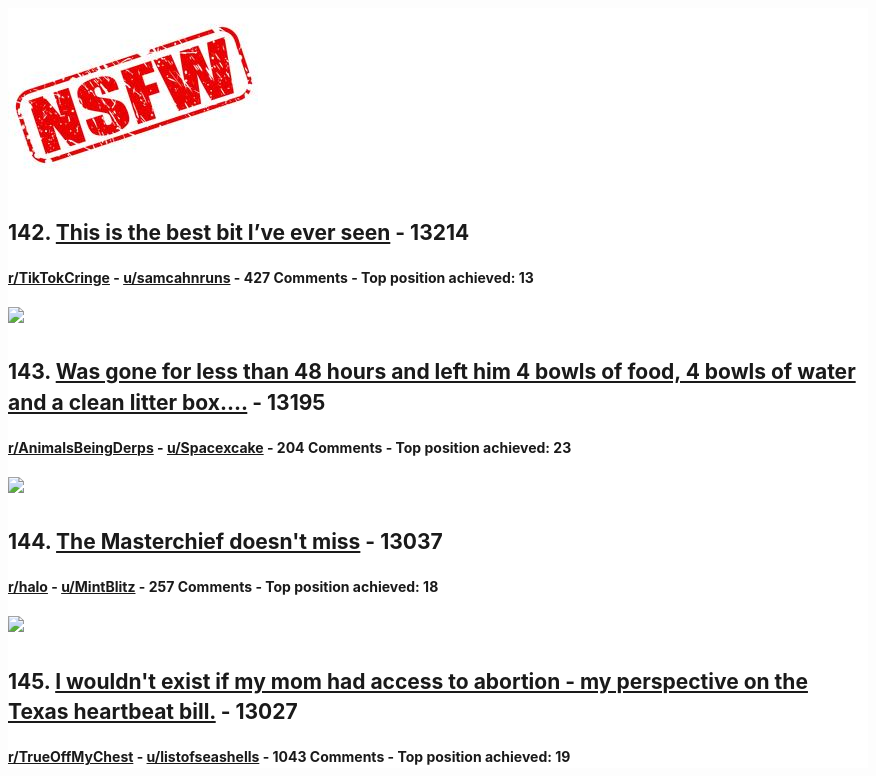 <a href="https://i.redd.it/6j012r0i6vo71.jpg"><img src="https://github.com/mgerb/top-of-reddit/raw/master/nsfw.jpg"></img></a>

## 142. [This is the best bit I’ve ever seen](http://reddit.com/r/TikTokCringe/comments/psufdh/this_is_the_best_bit_ive_ever_seen/) - 13214
#### [r/TikTokCringe](http://reddit.com/r/TikTokCringe) - [u/samcahnruns](http://reddit.com/u/samcahnruns) - 427 Comments - Top position achieved: 13

<a href="https://v.redd.it/k7ldf5ugtxo71"><img src="https://b.thumbs.redditmedia.com/QKsnVQlvecSsDki3d148u8QTAlKPQxuX8baMr_lvzys.jpg"></img></a>

## 143. [Was gone for less than 48 hours and left him 4 bowls of food, 4 bowls of water and a clean litter box….](http://reddit.com/r/AnimalsBeingDerps/comments/psr6d6/was_gone_for_less_than_48_hours_and_left_him_4/) - 13195
#### [r/AnimalsBeingDerps](http://reddit.com/r/AnimalsBeingDerps) - [u/Spacexcake](http://reddit.com/u/Spacexcake) - 204 Comments - Top position achieved: 23

<a href="https://v.redd.it/g5tlbuqw0xo71"><img src="https://b.thumbs.redditmedia.com/wXD25mWwlLYayZNp0oI0FhaBRt9l1lAMgkixJbiioeY.jpg"></img></a>

## 144. [The Masterchief doesn't miss](http://reddit.com/r/halo/comments/psiplj/the_masterchief_doesnt_miss/) - 13037
#### [r/halo](http://reddit.com/r/halo) - [u/MintBlitz](http://reddit.com/u/MintBlitz) - 257 Comments - Top position achieved: 18

<a href="https://v.redd.it/17xau9uaxuo71"><img src="https://b.thumbs.redditmedia.com/7bcSBDUhv-HjWTwsr50YCX3agG36fe0yZsnPPqsATYg.jpg"></img></a>

## 145. [I wouldn't exist if my mom had access to abortion - my perspective on the Texas heartbeat bill.](http://reddit.com/r/TrueOffMyChest/comments/psfm7o/i_wouldnt_exist_if_my_mom_had_access_to_abortion/) - 13027
#### [r/TrueOffMyChest](http://reddit.com/r/TrueOffMyChest) - [u/listofseashells](http://reddit.com/u/listofseashells) - 1043 Comments - Top position achieved: 19

